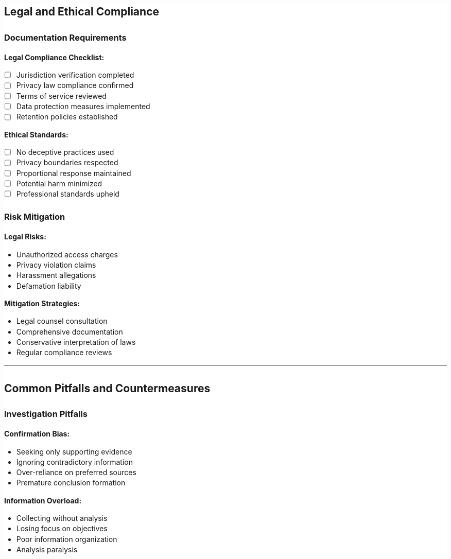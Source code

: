 ## Legal and Ethical Compliance

### Documentation Requirements

**Legal Compliance Checklist:**

- [ ] Jurisdiction verification completed
- [ ] Privacy law compliance confirmed
- [ ] Terms of service reviewed
- [ ] Data protection measures implemented
- [ ] Retention policies established

**Ethical Standards:**

- [ ] No deceptive practices used
- [ ] Privacy boundaries respected
- [ ] Proportional response maintained
- [ ] Potential harm minimized
- [ ] Professional standards upheld

### Risk Mitigation

**Legal Risks:**

- Unauthorized access charges
- Privacy violation claims
- Harassment allegations
- Defamation liability

**Mitigation Strategies:**

- Legal counsel consultation
- Comprehensive documentation
- Conservative interpretation of laws
- Regular compliance reviews

---

## Common Pitfalls and Countermeasures

### Investigation Pitfalls

**Confirmation Bias:**

- Seeking only supporting evidence
- Ignoring contradictory information
- Over-reliance on preferred sources
- Premature conclusion formation

**Information Overload:**

- Collecting without analysis
- Losing focus on objectives
- Poor information organization
- Analysis paralysis
